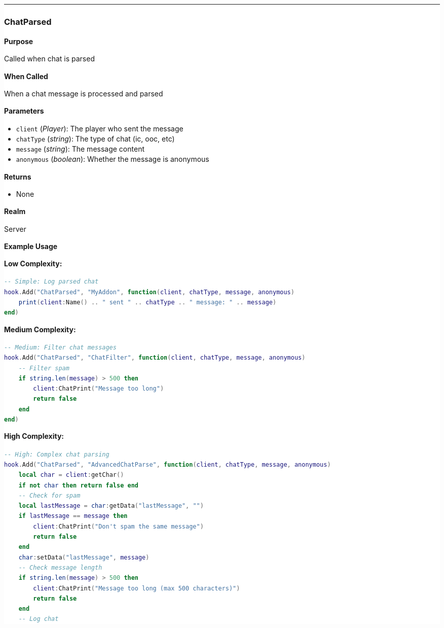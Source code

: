 
---

### ChatParsed

**Purpose**

Called when chat is parsed

**When Called**

When a chat message is processed and parsed

**Parameters**

* `client` (*Player*): The player who sent the message
* `chatType` (*string*): The type of chat (ic, ooc, etc)
* `message` (*string*): The message content
* `anonymous` (*boolean*): Whether the message is anonymous

**Returns**

* None

**Realm**

Server

**Example Usage**

**Low Complexity:**
```lua
-- Simple: Log parsed chat
hook.Add("ChatParsed", "MyAddon", function(client, chatType, message, anonymous)
    print(client:Name() .. " sent " .. chatType .. " message: " .. message)
end)

```

**Medium Complexity:**
```lua
-- Medium: Filter chat messages
hook.Add("ChatParsed", "ChatFilter", function(client, chatType, message, anonymous)
    -- Filter spam
    if string.len(message) > 500 then
        client:ChatPrint("Message too long")
        return false
    end
end)

```

**High Complexity:**
```lua
-- High: Complex chat parsing
hook.Add("ChatParsed", "AdvancedChatParse", function(client, chatType, message, anonymous)
    local char = client:getChar()
    if not char then return false end
    -- Check for spam
    local lastMessage = char:getData("lastMessage", "")
    if lastMessage == message then
        client:ChatPrint("Don't spam the same message")
        return false
    end
    char:setData("lastMessage", message)
    -- Check message length
    if string.len(message) > 500 then
        client:ChatPrint("Message too long (max 500 characters)")
        return false
    end
    -- Log chat
```